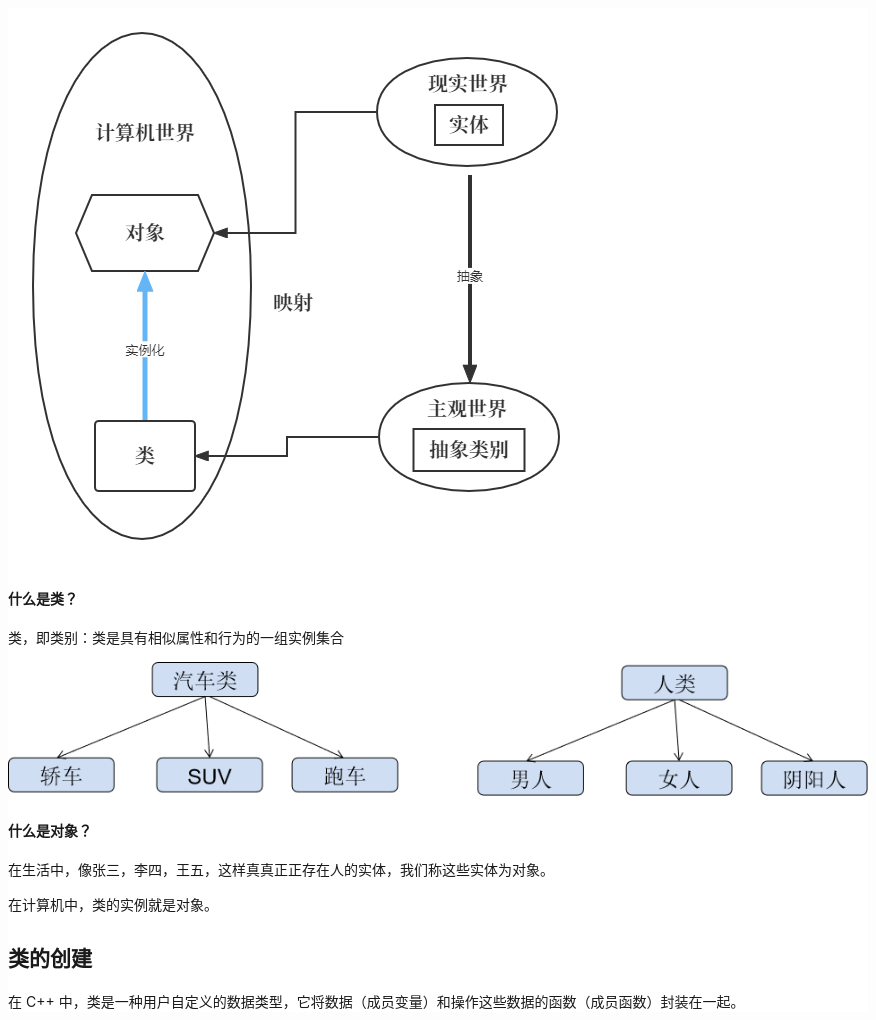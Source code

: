 ![未命名文件](assets/未命名文件.png)

#### 什么是类？

类，即类别：类是具有相似属性和行为的一组实例集合

![image-20220825152101453](assets/image-20220825152101453.png)

#### 什么是对象？

在生活中，像张三，李四，王五，这样真真正正存在人的实体，我们称这些实体为对象。

在计算机中，类的实例就是对象。

## 类的创建

在 C++ 中，类是一种用户自定义的数据类型，它将数据（成员变量）和操作这些数据的函数（成员函数）封装在一起。
